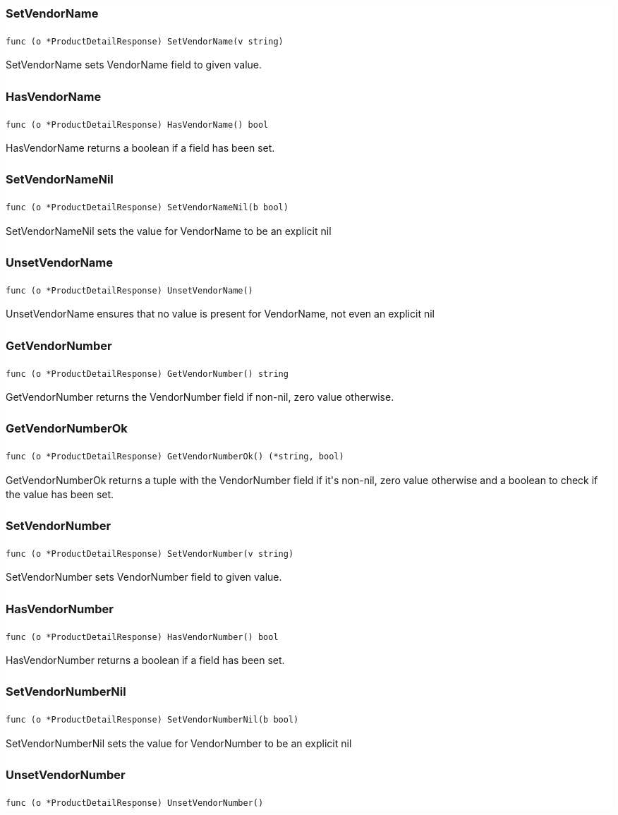 ### SetVendorName

`func (o *ProductDetailResponse) SetVendorName(v string)`

SetVendorName sets VendorName field to given value.

### HasVendorName

`func (o *ProductDetailResponse) HasVendorName() bool`

HasVendorName returns a boolean if a field has been set.

### SetVendorNameNil

`func (o *ProductDetailResponse) SetVendorNameNil(b bool)`

 SetVendorNameNil sets the value for VendorName to be an explicit nil

### UnsetVendorName
`func (o *ProductDetailResponse) UnsetVendorName()`

UnsetVendorName ensures that no value is present for VendorName, not even an explicit nil
### GetVendorNumber

`func (o *ProductDetailResponse) GetVendorNumber() string`

GetVendorNumber returns the VendorNumber field if non-nil, zero value otherwise.

### GetVendorNumberOk

`func (o *ProductDetailResponse) GetVendorNumberOk() (*string, bool)`

GetVendorNumberOk returns a tuple with the VendorNumber field if it's non-nil, zero value otherwise
and a boolean to check if the value has been set.

### SetVendorNumber

`func (o *ProductDetailResponse) SetVendorNumber(v string)`

SetVendorNumber sets VendorNumber field to given value.

### HasVendorNumber

`func (o *ProductDetailResponse) HasVendorNumber() bool`

HasVendorNumber returns a boolean if a field has been set.

### SetVendorNumberNil

`func (o *ProductDetailResponse) SetVendorNumberNil(b bool)`

 SetVendorNumberNil sets the value for VendorNumber to be an explicit nil

### UnsetVendorNumber
`func (o *ProductDetailResponse) UnsetVendorNumber()`
